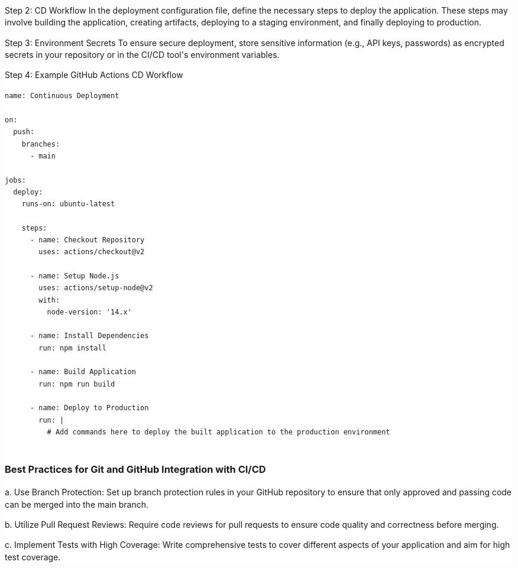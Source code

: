 Step 2: CD Workflow
In the deployment configuration file, define the necessary steps to deploy the application. These steps may involve building the application, creating artifacts, deploying to a staging environment, and finally deploying to production.

Step 3: Environment Secrets
To ensure secure deployment, store sensitive information (e.g., API keys, passwords) as encrypted secrets in your repository or in the CI/CD tool's environment variables.

Step 4: Example GitHub Actions CD Workflow

```
name: Continuous Deployment

on:
  push:
    branches:
      - main

jobs:
  deploy:
    runs-on: ubuntu-latest

    steps:
      - name: Checkout Repository
        uses: actions/checkout@v2

      - name: Setup Node.js
        uses: actions/setup-node@v2
        with:
          node-version: '14.x'

      - name: Install Dependencies
        run: npm install

      - name: Build Application
        run: npm run build

      - name: Deploy to Production
        run: |
          # Add commands here to deploy the built application to the production environment


```
### Best Practices for Git and GitHub Integration with CI/CD
a. Use Branch Protection: Set up branch protection rules in your GitHub repository to ensure that only approved and passing code can be merged into the main branch.

b. Utilize Pull Request Reviews: Require code reviews for pull requests to ensure code quality and correctness before merging.

c. Implement Tests with High Coverage: Write comprehensive tests to cover different aspects of your application and aim for high test coverage.
